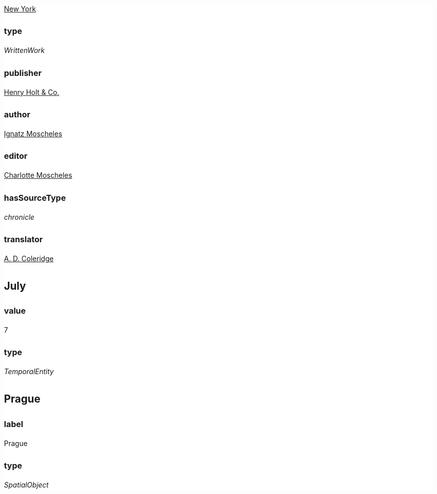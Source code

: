 
[New York](#New-York)

### type


*WrittenWork*

### publisher


[Henry Holt & Co.](#Henry-Holt-&-Co.)

### author


[Ignatz Moscheles](#Ignatz-Moscheles)

### editor


[Charlotte Moscheles](#Charlotte-Moscheles)

### hasSourceType


*chronicle*

### translator


[A. D. Coleridge](#A.-D.-Coleridge)

## July

### value


7

### type


*TemporalEntity*

## Prague

### label


Prague

### type


*SpatialObject*
